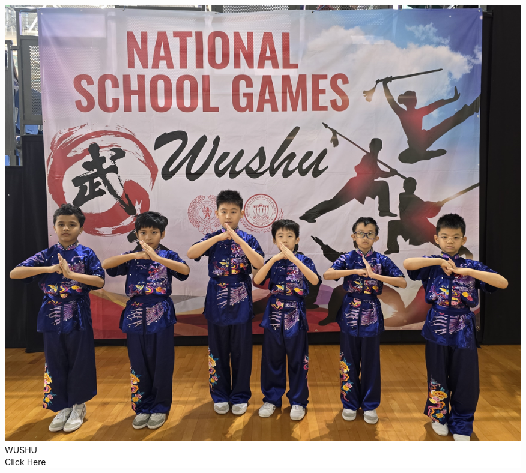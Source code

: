 <img style="width: 100%" height="auto" width="100%" alt="WUSHU" src="/images/Wushu20240419_105108.jpg">
</div>
</div>
<div class="isomer-card-body">
<div class="isomer-card-title">WUSHU</div>
<div class="isomer-card-link">Click Here</div>
</div>
</a>
</div>
<p></p>